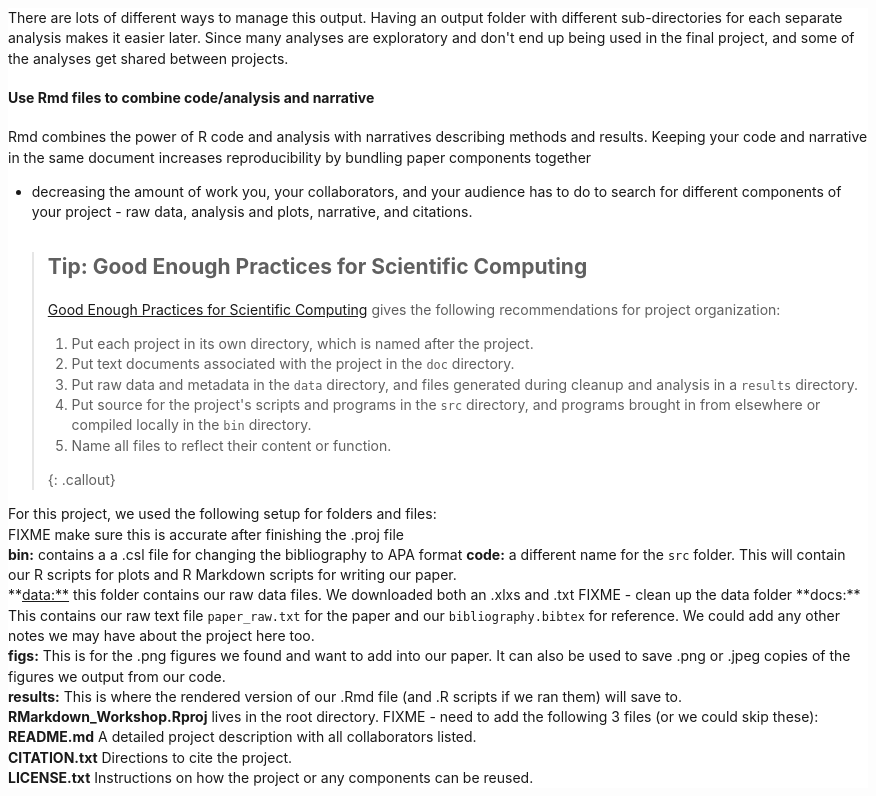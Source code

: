 There are lots of different ways to manage this output. Having an output
folder with different sub-directories for each separate analysis makes
it easier later. Since many analyses are exploratory and don't end up
being used in the final project, and some of the analyses get shared
between projects.

#### Use Rmd files to combine code/analysis and narrative

Rmd combines the power of R code and analysis with narratives describing
methods and results. Keeping your code and narrative in the same
document increases reproducibility by bundling paper components together
- decreasing the amount of work you, your collaborators, and your
audience has to do to search for different components of your project -
raw data, analysis and plots, narrative, and citations.

> Tip: Good Enough Practices for Scientific Computing
> ---------------------------------------------------
>
> [Good Enough Practices for Scientific
> Computing](https://github.com/swcarpentry/good-enough-practices-in-scientific-computing/blob/gh-pages/good-enough-practices-for-scientific-computing.pdf)
> gives the following recommendations for project organization:
>
> 1.  Put each project in its own directory, which is named after the
>     project.
> 2.  Put text documents associated with the project in the `doc`
>     directory.
> 3.  Put raw data and metadata in the `data` directory, and files
>     generated during cleanup and analysis in a `results` directory.
> 4.  Put source for the project's scripts and programs in the `src`
>     directory, and programs brought in from elsewhere or compiled
>     locally in the `bin` directory.
> 5.  Name all files to reflect their content or function.
>
> {: .callout}

For this project, we used the following setup for folders and files:\
FIXME make sure this is accurate after finishing the .proj file\
**bin:** contains a a .csl file for changing the bibliography to APA
format **code:** a different name for the `src` folder. This will
contain our R scripts for plots and R Markdown scripts for writing our
paper.\
**<data:**> this folder contains our raw data files. We downloaded both
an .xlxs and .txt FIXME - clean up the data folder **docs:\*\* This
contains our raw text file `paper_raw.txt` for the paper and our
`bibliography.bibtex` for reference. We could add any other notes we may
have about the project here too.\
**figs:** This is for the .png figures we found and want to add into our
paper. It can also be used to save .png or .jpeg copies of the figures
we output from our code.\
**results:** This is where the rendered version of our .Rmd file (and .R
scripts if we ran them) will save to.\
**RMarkdown\_Workshop.Rproj** lives in the root directory. FIXME - need
to add the following 3 files (or we could skip these): **README.md** A
detailed project description with all collaborators listed.\
**CITATION.txt** Directions to cite the project.\
**LICENSE.txt** Instructions on how the project or any components can be
reused.
